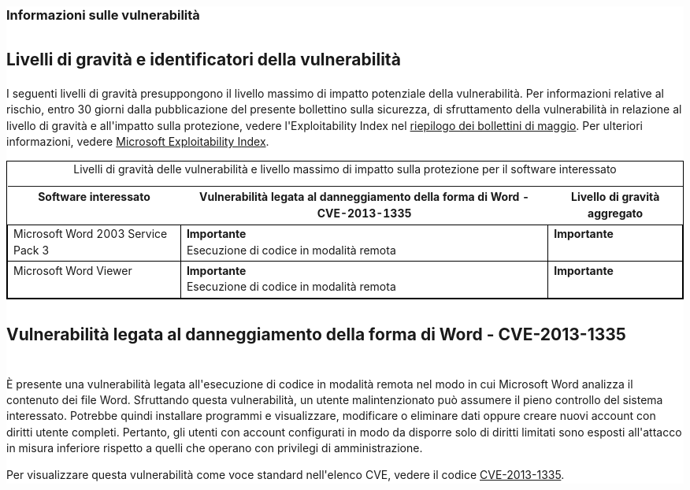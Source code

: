 ### Informazioni sulle vulnerabilità

Livelli di gravità e identificatori della vulnerabilità
-------------------------------------------------------

<span></span>
I seguenti livelli di gravità presuppongono il livello massimo di impatto potenziale della vulnerabilità. Per informazioni relative al rischio, entro 30 giorni dalla pubblicazione del presente bollettino sulla sicurezza, di sfruttamento della vulnerabilità in relazione al livello di gravità e all'impatto sulla protezione, vedere l'Exploitability Index nel [riepilogo dei bollettini di maggio](http://technet.microsoft.com/security/bulletin/ms13-may). Per ulteriori informazioni, vedere [Microsoft Exploitability Index](http://technet.microsoft.com/security/cc998259).

<p> </p>
<table style="border:1px solid black;">
<caption>Livelli di gravità delle vulnerabilità e livello massimo di impatto sulla protezione per il software interessato</caption>
<thead>
<tr class="header">
<th>Software interessato</th>
<th>Vulnerabilità legata al danneggiamento della forma di Word - CVE-2013-1335</th>
<th>Livello di gravità aggregato</th>
</tr>
</thead>
<tbody>
<tr class="odd">
<td style="border:1px solid black;">Microsoft Word 2003 Service Pack 3</td>
<td style="border:1px solid black;"><strong>Importante</strong><br />
Esecuzione di codice in modalità remota</td>
<td style="border:1px solid black;"><strong>Importante</strong></td>
</tr>  
<tr class="even">
<td style="border:1px solid black;">Microsoft Word Viewer</td>
<td style="border:1px solid black;"><strong>Importante</strong><br />
Esecuzione di codice in modalità remota</td>
<td style="border:1px solid black;"><strong>Importante</strong></td>
</tr>  
</tbody>  
</table>
  
Vulnerabilità legata al danneggiamento della forma di Word - CVE-2013-1335  
--------------------------------------------------------------------------
  
<span></span>  
È presente una vulnerabilità legata all'esecuzione di codice in modalità remota nel modo in cui Microsoft Word analizza il contenuto dei file Word. Sfruttando questa vulnerabilità, un utente malintenzionato può assumere il pieno controllo del sistema interessato. Potrebbe quindi installare programmi e visualizzare, modificare o eliminare dati oppure creare nuovi account con diritti utente completi. Pertanto, gli utenti con account configurati in modo da disporre solo di diritti limitati sono esposti all'attacco in misura inferiore rispetto a quelli che operano con privilegi di amministrazione.
  
Per visualizzare questa vulnerabilità come voce standard nell'elenco CVE, vedere il codice [CVE-2013-1335](http://www.cve.mitre.org/cgi-bin/cvename.cgi?name=cve-2013-1335).
  